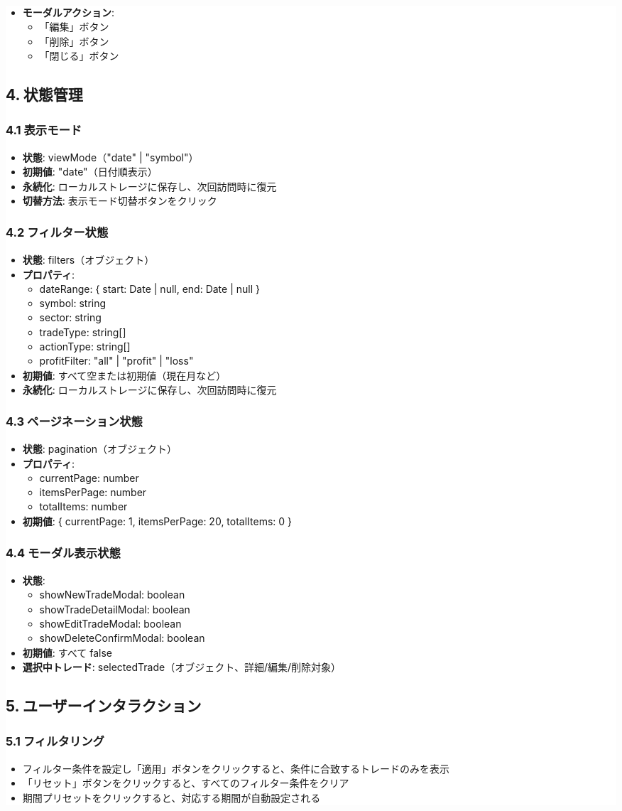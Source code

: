 - **モーダルアクション**:
  - 「編集」ボタン
  - 「削除」ボタン
  - 「閉じる」ボタン

## 4. 状態管理

### 4.1 表示モード

- **状態**: viewMode（"date" | "symbol"）
- **初期値**: "date"（日付順表示）
- **永続化**: ローカルストレージに保存し、次回訪問時に復元
- **切替方法**: 表示モード切替ボタンをクリック

### 4.2 フィルター状態

- **状態**: filters（オブジェクト）
- **プロパティ**:
  - dateRange: { start: Date | null, end: Date | null }
  - symbol: string
  - sector: string
  - tradeType: string[]
  - actionType: string[]
  - profitFilter: "all" | "profit" | "loss"
- **初期値**: すべて空または初期値（現在月など）
- **永続化**: ローカルストレージに保存し、次回訪問時に復元

### 4.3 ページネーション状態

- **状態**: pagination（オブジェクト）
- **プロパティ**:
  - currentPage: number
  - itemsPerPage: number
  - totalItems: number
- **初期値**: { currentPage: 1, itemsPerPage: 20, totalItems: 0 }

### 4.4 モーダル表示状態

- **状態**:
  - showNewTradeModal: boolean
  - showTradeDetailModal: boolean
  - showEditTradeModal: boolean
  - showDeleteConfirmModal: boolean
- **初期値**: すべて false
- **選択中トレード**: selectedTrade（オブジェクト、詳細/編集/削除対象）

## 5. ユーザーインタラクション

### 5.1 フィルタリング

- フィルター条件を設定し「適用」ボタンをクリックすると、条件に合致するトレードのみを表示
- 「リセット」ボタンをクリックすると、すべてのフィルター条件をクリア
- 期間プリセットをクリックすると、対応する期間が自動設定される
